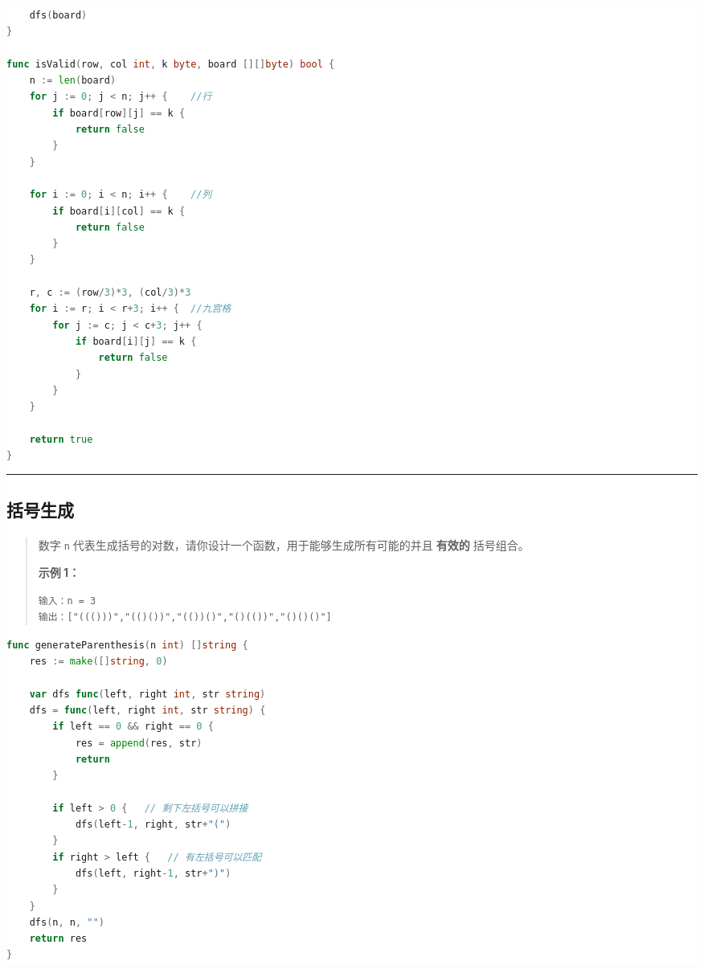 ```go
	dfs(board)
}

func isValid(row, col int, k byte, board [][]byte) bool {
	n := len(board)
	for j := 0; j < n; j++ {	//行
		if board[row][j] == k {
			return false
		}
	}

	for i := 0; i < n; i++ {	//列
		if board[i][col] == k {
			return false
		}
	}

	r, c := (row/3)*3, (col/3)*3
	for i := r; i < r+3; i++ {	//九宫格
		for j := c; j < c+3; j++ {
			if board[i][j] == k {
				return false
			}
		}
	}

	return true
}
```

---

## 括号生成

> 数字 `n` 代表生成括号的对数，请你设计一个函数，用于能够生成所有可能的并且 **有效的** 括号组合。
>
> **示例 1：**
>
> ```
> 输入：n = 3
> 输出：["((()))","(()())","(())()","()(())","()()()"]
> ```

```go
func generateParenthesis(n int) []string {
    res := make([]string, 0)

    var dfs func(left, right int, str string)
    dfs = func(left, right int, str string) {
        if left == 0 && right == 0 {
            res = append(res, str)
            return
        }

        if left > 0 {	// 剩下左括号可以拼接
            dfs(left-1, right, str+"(")
        }
        if right > left {	// 有左括号可以匹配
            dfs(left, right-1, str+")")
        }
    }
    dfs(n, n, "")
    return res
}
```
